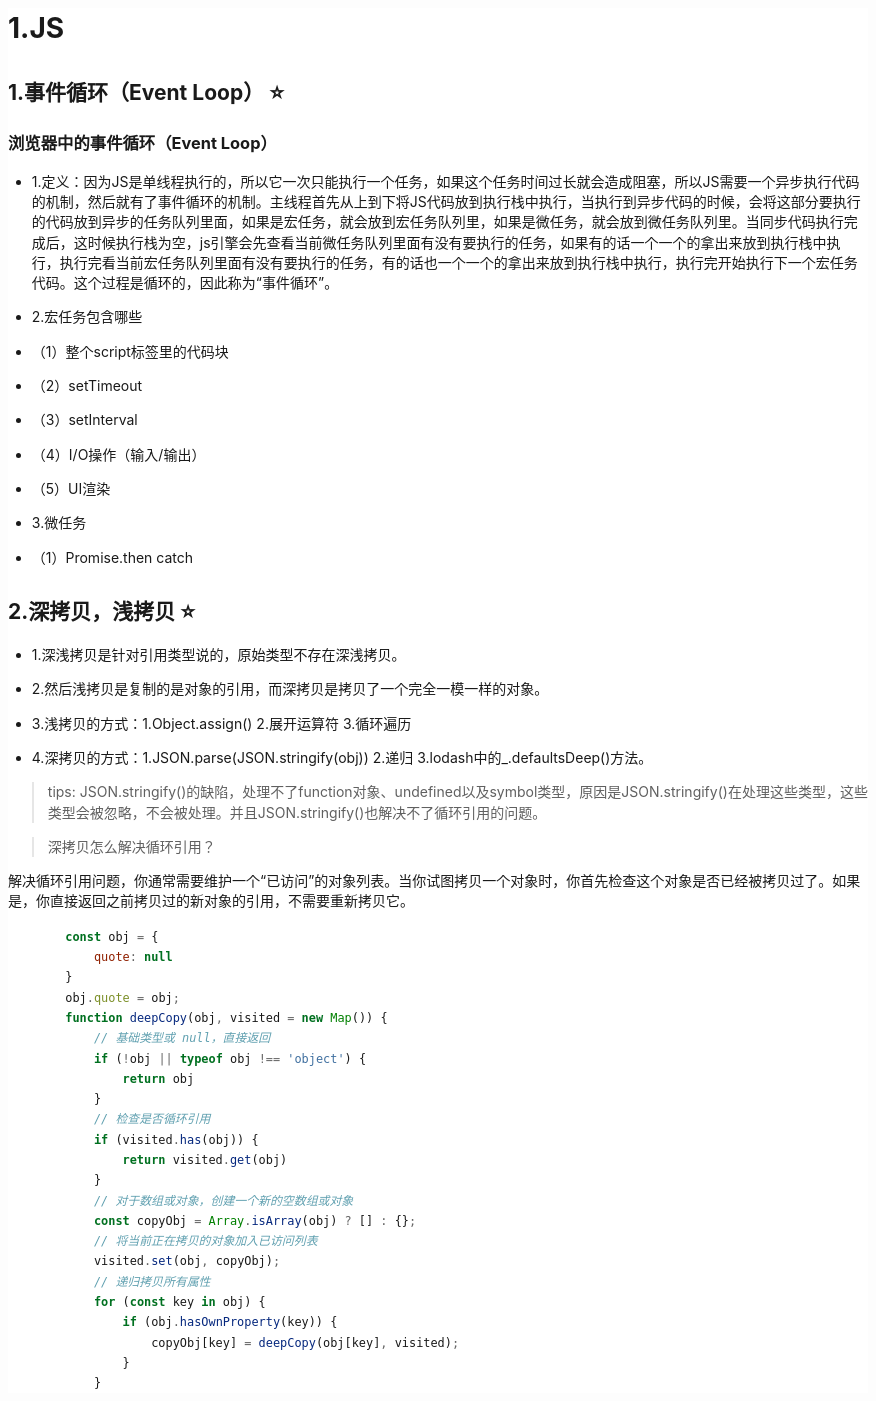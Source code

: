 # 1.JS

## 1.事件循环（Event Loop） ⭐

### 浏览器中的事件循环（Event Loop）

- 1.定义：因为JS是单线程执行的，所以它一次只能执行一个任务，如果这个任务时间过长就会造成阻塞，所以JS需要一个异步执行代码的机制，然后就有了事件循环的机制。主线程首先从上到下将JS代码放到执行栈中执行，当执行到异步代码的时候，会将这部分要执行的代码放到异步的任务队列里面，如果是宏任务，就会放到宏任务队列里，如果是微任务，就会放到微任务队列里。当同步代码执行完成后，这时候执行栈为空，js引擎会先查看当前微任务队列里面有没有要执行的任务，如果有的话一个一个的拿出来放到执行栈中执行，执行完看当前宏任务队列里面有没有要执行的任务，有的话也一个一个的拿出来放到执行栈中执行，执行完开始执行下一个宏任务代码。这个过程是循环的，因此称为“事件循环”。

- 2.宏任务包含哪些

- （1）整个script标签里的代码块

- （2）setTimeout

- （3）setInterval

- （4）I/O操作（输入/输出）

- （5）UI渲染

- 3.微任务

- （1）Promise.then catch

## 2.深拷贝，浅拷贝 ⭐
    
- 1.深浅拷贝是针对引用类型说的，原始类型不存在深浅拷贝。

- 2.然后浅拷贝是复制的是对象的引用，而深拷贝是拷贝了一个完全一模一样的对象。

- 3.浅拷贝的方式：1.Object.assign() 2.展开运算符 3.循环遍历

- 4.深拷贝的方式：1.JSON.parse(JSON.stringify(obj)) 2.递归 3.lodash中的_.defaultsDeep()方法。

>tips: JSON.stringify()的缺陷，处理不了function对象、undefined以及symbol类型，原因是JSON.stringify()在处理这些类型，这些类型会被忽略，不会被处理。并且JSON.stringify()也解决不了循环引用的问题。

>深拷贝怎么解决循环引用？

解决循环引用问题，你通常需要维护一个“已访问”的对象列表。当你试图拷贝一个对象时，你首先检查这个对象是否已经被拷贝过了。如果是，你直接返回之前拷贝过的新对象的引用，不需要重新拷贝它。
    
```js
        const obj = {
            quote: null
        }
        obj.quote = obj;
        function deepCopy(obj, visited = new Map()) {
            // 基础类型或 null，直接返回
            if (!obj || typeof obj !== 'object') {
                return obj
            }
            // 检查是否循环引用
            if (visited.has(obj)) {
                return visited.get(obj)
            }
            // 对于数组或对象，创建一个新的空数组或对象
            const copyObj = Array.isArray(obj) ? [] : {};
            // 将当前正在拷贝的对象加入已访问列表
            visited.set(obj, copyObj);
            // 递归拷贝所有属性
            for (const key in obj) {
                if (obj.hasOwnProperty(key)) {
                    copyObj[key] = deepCopy(obj[key], visited);
                }
            }
```